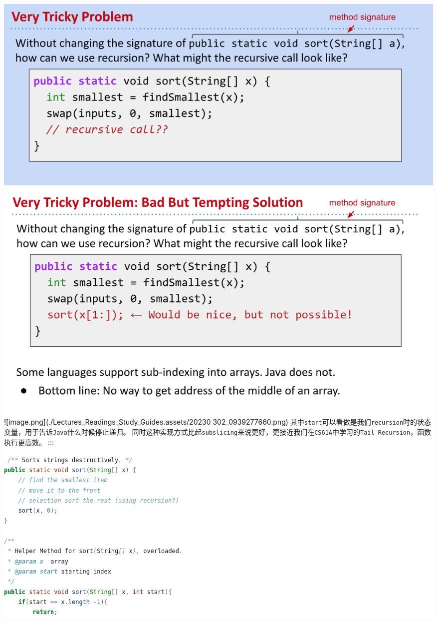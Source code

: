 ![image.png](./Lectures_Readings_Study_Guides.assets/20230302_0939275772.png)![image.png](./Lectures_Readings_Study_Guides.assets/20230302_0939279814.png)![image.png](./Lectures_Readings_Study_Guides.assets/20230
302_0939277660.png)
其中`start`可以看做是我们`recursion`时的状态变量，用于告诉`Java`什么时候停止递归。
同时这种实现方式比起`subslicing`来说更好，更接近我们在`CS61A`中学习的`Tail Recursion`，函数执行更高效。
:::
```java
 /** Sorts strings destructively. */
public static void sort(String[] x) {
    // find the smallest item
    // move it to the front
    // selection sort the rest (using recursion?)
    sort(x, 0);
}

/**
 * Helper Method for sort(String[] x), overloaded.
 * @param x  array
 * @param start starting index
 */
public static void sort(String[] x, int start){
    if(start == x.length -1){
        return;
```